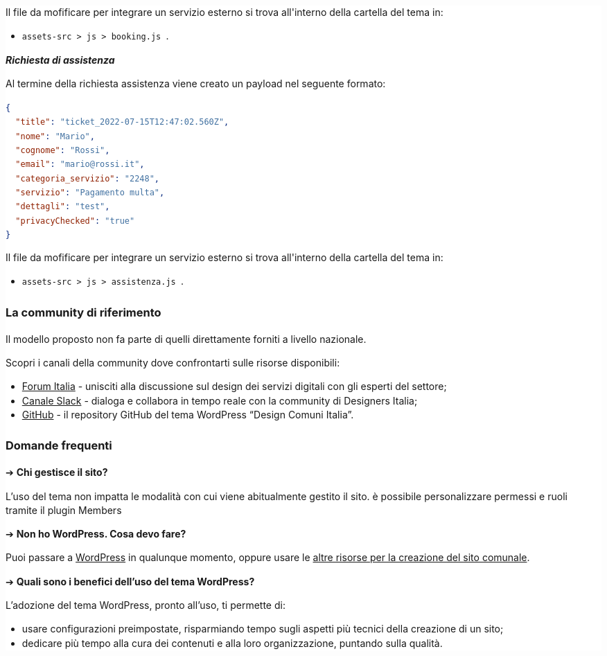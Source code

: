 
Il file da mofificare per integrare un servizio esterno si trova all'interno della cartella del tema in:

- `assets-src > js > booking.js `.

**_Richiesta di assistenza_**

Al termine della richiesta assistenza viene creato un payload nel seguente formato:

```json
{
  "title": "ticket_2022-07-15T12:47:02.560Z",
  "nome": "Mario",
  "cognome": "Rossi",
  "email": "mario@rossi.it",
  "categoria_servizio": "2248",
  "servizio": "Pagamento multa",
  "dettagli": "test",
  "privacyChecked": "true"
}
```

Il file da mofificare per integrare un servizio esterno si trova all'interno della cartella del tema in:

- `assets-src > js > assistenza.js `.

### **La community di riferimento**

Il modello proposto non fa parte di quelli direttamente forniti a livello nazionale.

Scopri i canali della community dove confrontarti sulle risorse disponibili:
- [Forum Italia](https://forum.italia.it/) - unisciti alla discussione sul design dei servizi digitali con gli esperti del settore;
- [Canale Slack](http://developersitalia.slack.com/) - dialoga e collabora in tempo reale con la community di Designers Italia;
- [GitHub](https://github.com/italia/design-comuni-wordpress-theme) - il repository GitHub del tema WordPress “Design Comuni Italia”.

### **Domande frequenti**

➔ **Chi gestisce il sito?**

L’uso del tema non impatta le modalità con cui viene abitualmente gestito il sito. è possibile personalizzare permessi e ruoli tramite il plugin Members

➔ **Non ho WordPress. Cosa devo fare?**

Puoi passare a [WordPress](https://it.wordpress.org/) in qualunque momento, oppure usare le [altre risorse per la creazione del sito comunale](https://designers.italia.it/modello/comuni/).

➔ **Quali sono i benefici dell’uso del tema WordPress?**

L’adozione del tema WordPress, pronto all’uso, ti permette di:

- usare configurazioni preimpostate, risparmiando tempo sugli aspetti più tecnici della creazione di un sito;
- dedicare più tempo alla cura dei contenuti e alla loro organizzazione, puntando sulla qualità.

